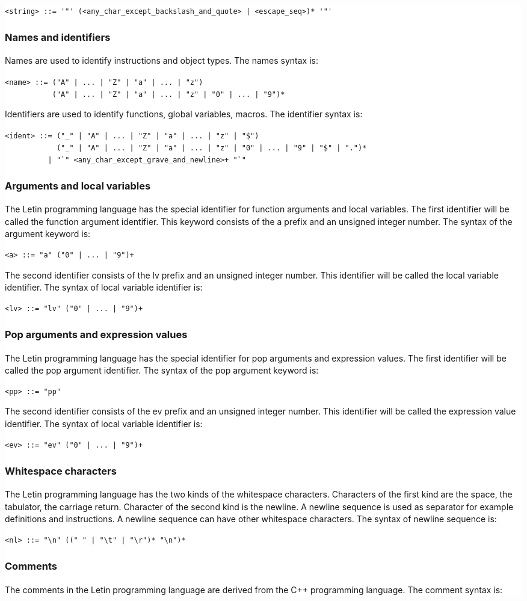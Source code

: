     <string> ::= '"' (<any_char_except_backslash_and_quote> | <escape_seq>)* '"'

### Names and identifiers

Names are used to identify instructions and object types. The names syntax is:

    <name> ::= ("A" | ... | "Z" | "a" | ... | "z")
               ("A" | ... | "Z" | "a" | ... | "z" | "0" | ... | "9")*

Identifiers are used to identify functions, global variables, macros. The identifier syntax is:

    <ident> ::= ("_" | "A" | ... | "Z" | "a" | ... | "z" | "$") 
                ("_" | "A" | ... | "Z" | "a" | ... | "z" | "0" | ... | "9" | "$" | ".")*
              | "`" <any_char_except_grave_and_newline>+ "`"

### Arguments and local variables

The Letin programming language has the special identifier for function arguments and local
variables. The first identifier will be called the function argument identifier. This keyword
consists of the a prefix and an unsigned integer number. The syntax of the argument keyword is:

    <a> ::= "a" ("0" | ... | "9")+

The second identifier consists of the lv prefix and an unsigned integer number. This identifier
will be called the local variable identifier. The syntax of local variable identifier is:

    <lv> ::= "lv" ("0" | ... | "9")+

### Pop arguments and expression values

The Letin programming language has the special identifier for pop arguments and expression
values. The first identifier will be called the pop argument identifier. The syntax of the
pop argument keyword is:

    <pp> ::= "pp"

The second identifier consists of the ev prefix and an unsigned integer number. This identifier
will be called the expression value identifier. The syntax of local variable identifier is:

    <ev> ::= "ev" ("0" | ... | "9")+

### Whitespace characters

The Letin programming language has the two kinds of the whitespace characters. Characters of
the first kind are the space, the tabulator, the carriage return. Character of the second kind
is the newline. A newline sequence is used as separator for example definitions and
instructions. A newline sequence can have other whitespace characters. The syntax of newline
sequence is:

    <nl> ::= "\n" ((" " | "\t" | "\r")* "\n")*

### Comments

The comments in the Letin programming language are derived from the C++ programming language.
The comment syntax is:
